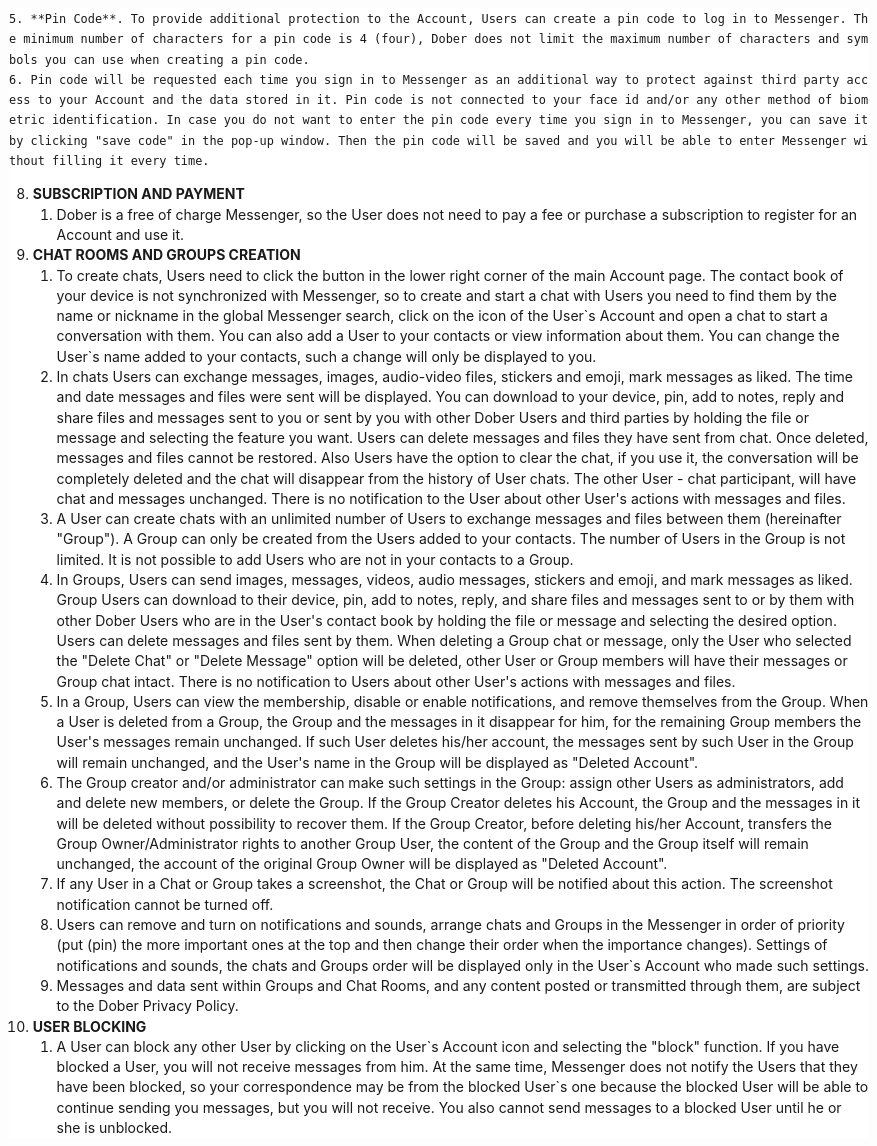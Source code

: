     5. **Pin Code**. To provide additional protection to the Account, Users can create a pin code to log in to Messenger. The minimum number of characters for a pin code is 4 (four), Dober does not limit the maximum number of characters and symbols you can use when creating a pin code.
    6. Pin code will be requested each time you sign in to Messenger as an additional way to protect against third party access to your Account and the data stored in it. Pin code is not connected to your face id and/or any other method of biometric identification. In case you do not want to enter the pin code every time you sign in to Messenger, you can save it by clicking "save code" in the pop-up window. Then the pin code will be saved and you will be able to enter Messenger without filling it every time.
8. **SUBSCRIPTION AND PAYMENT**
    1. Dober is a free of charge Messenger, so the User does not need to pay a fee or purchase a subscription to register for an Account and use it.
9. **CHAT ROOMS AND GROUPS CREATION**
    1. To create chats, Users need to click the button in the lower right corner of the main Account page. The contact book of your device is not synchronized with Messenger, so to create and start a chat with Users you need to find them by the name or nickname in the global Messenger search, click on the icon of the User\`s Account and open a chat to start a conversation with them. You can also add a User to your contacts or view information about them. You can change the User\`s name added to your contacts, such a change will only be displayed to you.
    2. In chats Users can exchange messages, images, audio-video files, stickers and emoji, mark messages as liked. The time and date messages and files were sent will be displayed. You can download to your device, pin, add to notes, reply and share files and messages sent to you or sent by you with other Dober Users and third parties by holding the file or message and selecting the feature you want. Users can delete messages and files they have sent from chat. Once deleted, messages and files cannot be restored. Also Users have the option to clear the chat, if you use it, the conversation will be completely deleted and the chat will disappear from the history of User chats. The other User - chat participant, will have chat and messages unchanged. There is no notification to the User about other User's actions with messages and files.
    3. A User can create chats with an unlimited number of Users to exchange messages and files between them (hereinafter "Group"). A Group can only be created from the Users added to your contacts. The number of Users in the Group is not limited. It is not possible to add Users who are not in your contacts to a Group.
    4. In Groups, Users can send images, messages, videos, audio messages, stickers and emoji, and mark messages as liked. Group Users can download to their device, pin, add to notes, reply, and share files and messages sent to or by them with other Dober Users who are in the User's contact book by holding the file or message and selecting the desired option. Users can delete messages and files sent by them. When deleting a Group chat or message, only the User who selected the "Delete Chat" or "Delete Message" option will be deleted, other User or Group members will have their messages or Group chat intact. There is no notification to Users about other User's actions with messages and files.
    5. In a Group, Users can view the membership, disable or enable notifications, and remove themselves from the Group. When a User is deleted from a Group, the Group and the messages in it disappear for him, for the remaining Group members the User's messages remain unchanged. If such User deletes his/her account, the messages sent by such User in the Group will remain unchanged, and the User's name in the Group will be displayed as "Deleted Account".
    6. The Group creator and/or administrator can make such settings in the Group: assign other Users as administrators, add and delete new members, or delete the Group. If the Group Creator deletes his Account, the Group and the messages in it will be deleted without possibility to recover them. If the Group Creator, before deleting his/her Account, transfers the Group Owner/Administrator rights to another Group User, the content of the Group and the Group itself will remain unchanged, the account of the original Group Owner will be displayed as "Deleted Account".
    7. If any User in a Chat or Group takes a screenshot, the Chat or Group will be notified about this action. The screenshot notification cannot be turned off.
    8. Users can remove and turn on notifications and sounds, arrange chats and Groups in the Messenger in order of priority (put (pin) the more important ones at the top and then change their order when the importance changes). Settings of notifications and sounds, the chats and Groups order will be displayed only in the User\`s Account who made such settings.
    9. Messages and data sent within Groups and Chat Rooms, and any content posted or transmitted through them, are subject to the Dober Privacy Policy.
10. **USER BLOCKING**
    1. A User can block any other User by clicking on the User\`s Account icon and selecting the "block" function. If you have blocked a User, you will not receive messages from him. At the same time, Messenger does not notify the Users that they have been blocked, so your correspondence may be from the blocked User\`s one because the blocked User will be able to continue sending you messages, but you will not receive. You also cannot send messages to a blocked User until he or she is unblocked.